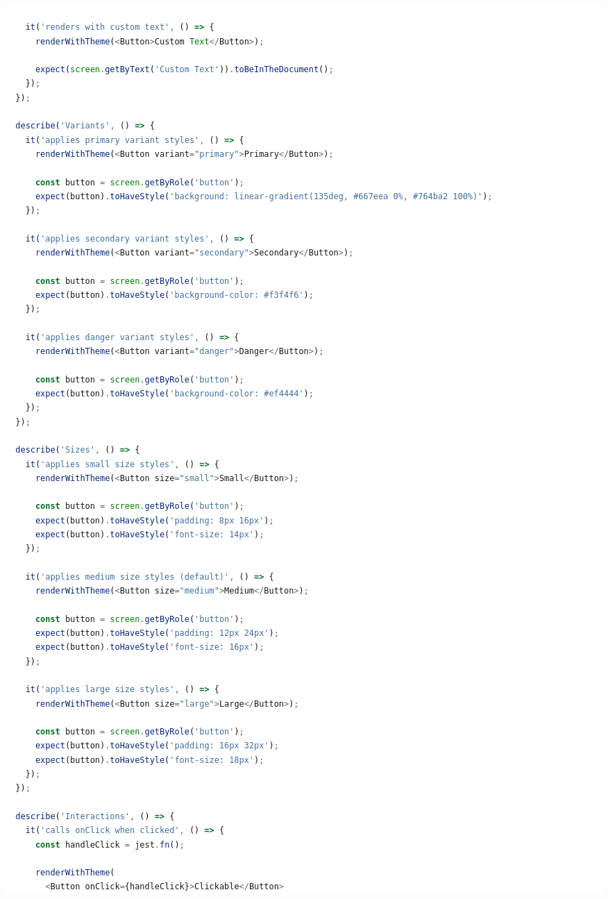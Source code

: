 ```typescript

    it('renders with custom text', () => {
      renderWithTheme(<Button>Custom Text</Button>);
      
      expect(screen.getByText('Custom Text')).toBeInTheDocument();
    });
  });

  describe('Variants', () => {
    it('applies primary variant styles', () => {
      renderWithTheme(<Button variant="primary">Primary</Button>);
      
      const button = screen.getByRole('button');
      expect(button).toHaveStyle('background: linear-gradient(135deg, #667eea 0%, #764ba2 100%)');
    });

    it('applies secondary variant styles', () => {
      renderWithTheme(<Button variant="secondary">Secondary</Button>);
      
      const button = screen.getByRole('button');
      expect(button).toHaveStyle('background-color: #f3f4f6');
    });

    it('applies danger variant styles', () => {
      renderWithTheme(<Button variant="danger">Danger</Button>);
      
      const button = screen.getByRole('button');
      expect(button).toHaveStyle('background-color: #ef4444');
    });
  });

  describe('Sizes', () => {
    it('applies small size styles', () => {
      renderWithTheme(<Button size="small">Small</Button>);
      
      const button = screen.getByRole('button');
      expect(button).toHaveStyle('padding: 8px 16px');
      expect(button).toHaveStyle('font-size: 14px');
    });

    it('applies medium size styles (default)', () => {
      renderWithTheme(<Button size="medium">Medium</Button>);
      
      const button = screen.getByRole('button');
      expect(button).toHaveStyle('padding: 12px 24px');
      expect(button).toHaveStyle('font-size: 16px');
    });

    it('applies large size styles', () => {
      renderWithTheme(<Button size="large">Large</Button>);
      
      const button = screen.getByRole('button');
      expect(button).toHaveStyle('padding: 16px 32px');
      expect(button).toHaveStyle('font-size: 18px');
    });
  });

  describe('Interactions', () => {
    it('calls onClick when clicked', () => {
      const handleClick = jest.fn();
      
      renderWithTheme(
        <Button onClick={handleClick}>Clickable</Button>
```